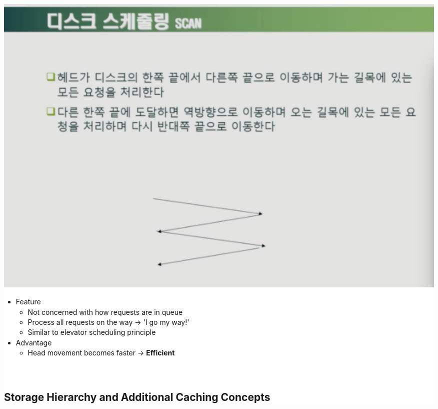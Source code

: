 ![disk_SCAN](/Images/disk_SCAN.png)

- Feature
  - Not concerned with how requests are in queue
  - Process all requests on the way → 'I go my way!'
  - Similar to elevator scheduling principle
- Advantage
  - Head movement becomes faster → **Efficient**

<br/>

## Storage Hierarchy and Additional Caching Concepts

